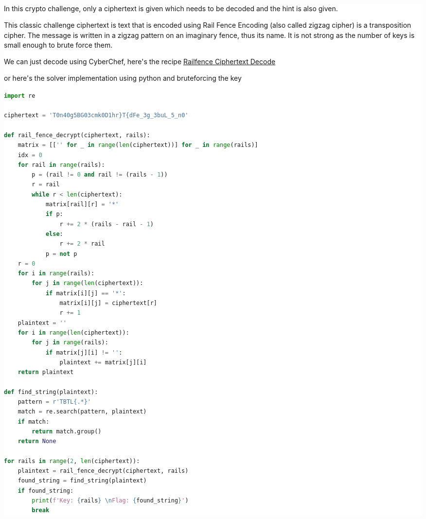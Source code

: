 In this crypto challenge, only a ciphertext is given which needs to be decoded and the hint is also given. 

This classic challenge ciphertext is text that is encoded using Rail Fence Encoding (also called zigzag cipher) is a transposition cipher. The message is written in a zigzag pattern on an imaginary fence, thus its name. It is not strong as the number of keys is small enough to brute force them.

We can just decode using CyberChef, here's the recipe [Railfence Ciphertext Decode](https://gchq.github.io/CyberChef/#recipe=Rail_Fence_Cipher_Decode(4,0)&input=VDBuNDBnNUJHMDNjbWswRDFocn1Ue2RGZV8zZ18zYnVMXzVfbjA)

or here's the solver implementation using python and bruteforcing the key

```python {title="solver.py" lineNos=true lineNoStart=1}
import re

ciphertext = 'T0n40g5BG03cmk0D1hr}T{dFe_3g_3buL_5_n0'

def rail_fence_decrypt(ciphertext, rails):
    matrix = [['' for _ in range(len(ciphertext))] for _ in range(rails)]
    idx = 0
    for rail in range(rails):
        p = (rail != 0 and rail != (rails - 1))
        r = rail
        while r < len(ciphertext):
            matrix[rail][r] = '*'
            if p:
                r += 2 * (rails - rail - 1)
            else:
                r += 2 * rail
            p = not p
    r = 0
    for i in range(rails):
        for j in range(len(ciphertext)):
            if matrix[i][j] == '*':
                matrix[i][j] = ciphertext[r]
                r += 1
    plaintext = ''
    for i in range(len(ciphertext)):
        for j in range(rails):
            if matrix[j][i] != '':
                plaintext += matrix[j][i]
    return plaintext

def find_string(plaintext):
    pattern = r'TBTL{.*}'
    match = re.search(pattern, plaintext)
    if match:
        return match.group()
    return None

for rails in range(2, len(ciphertext)):
    plaintext = rail_fence_decrypt(ciphertext, rails)
    found_string = find_string(plaintext)
    if found_string:
        print(f'Key: {rails} \nFlag: {found_string}')
        break
```
